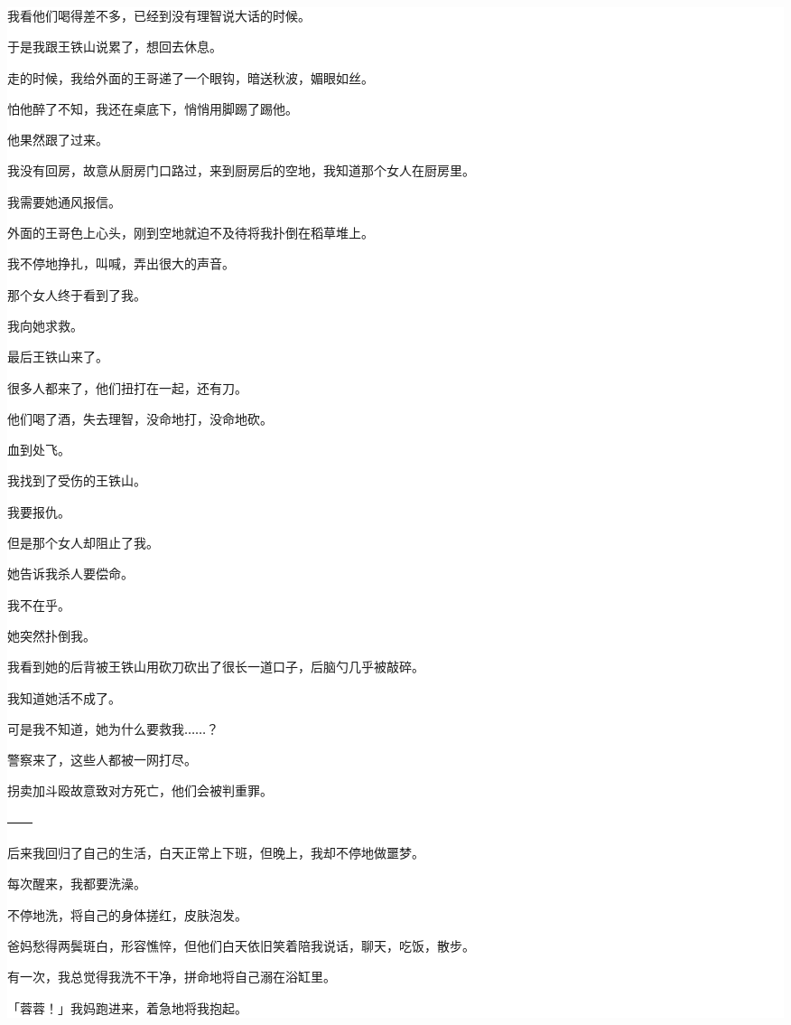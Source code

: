 我看他们喝得差不多，已经到没有理智说大话的时候。

于是我跟王铁山说累了，想回去休息。

走的时候，我给外面的王哥递了一个眼钩，暗送秋波，媚眼如丝。

怕他醉了不知，我还在桌底下，悄悄用脚踢了踢他。

他果然跟了过来。

我没有回房，故意从厨房门口路过，来到厨房后的空地，我知道那个女人在厨房里。

我需要她通风报信。

外面的王哥色上心头，刚到空地就迫不及待将我扑倒在稻草堆上。

我不停地挣扎，叫喊，弄出很大的声音。

那个女人终于看到了我。

我向她求救。

最后王铁山来了。

很多人都来了，他们扭打在一起，还有刀。

他们喝了酒，失去理智，没命地打，没命地砍。

血到处飞。

我找到了受伤的王铁山。

我要报仇。

但是那个女人却阻止了我。

她告诉我杀人要偿命。

我不在乎。

她突然扑倒我。

我看到她的后背被王铁山用砍刀砍出了很长一道口子，后脑勺几乎被敲碎。

我知道她活不成了。

可是我不知道，她为什么要救我……？

警察来了，这些人都被一网打尽。

拐卖加斗殴故意致对方死亡，他们会被判重罪。

——

后来我回归了自己的生活，白天正常上下班，但晚上，我却不停地做噩梦。

每次醒来，我都要洗澡。

不停地洗，将自己的身体搓红，皮肤泡发。

爸妈愁得两鬓斑白，形容憔悴，但他们白天依旧笑着陪我说话，聊天，吃饭，散步。

有一次，我总觉得我洗不干净，拼命地将自己溺在浴缸里。

「蓉蓉！」我妈跑进来，着急地将我抱起。
